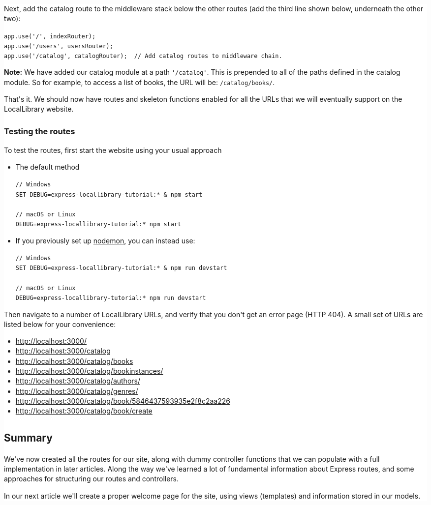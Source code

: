 Next, add the catalog route to the middleware stack below the other routes (add the third line shown below, underneath the other two):

    app.use('/', indexRouter);
    app.use('/users', usersRouter);
    app.use('/catalog', catalogRouter);  // Add catalog routes to middleware chain.

**Note:** We have added our catalog module at a path `'/catalog'`. This is prepended to all of the paths defined in the catalog module. So for example, to access a list of books, the URL will be: `/catalog/books/`.

That's it. We should now have routes and skeleton functions enabled for all the URLs that we will eventually support on the LocalLibrary website.

### Testing the routes

To test the routes, first start the website using your usual approach

-   The default method

        // Windows
        SET DEBUG=express-locallibrary-tutorial:* & npm start

        // macOS or Linux
        DEBUG=express-locallibrary-tutorial:* npm start

-   If you previously set up [nodemon](/en-US/docs/Learn/Server-side/Express_Nodejs/skeleton_website), you can instead use:

        // Windows
        SET DEBUG=express-locallibrary-tutorial:* & npm run devstart

        // macOS or Linux
        DEBUG=express-locallibrary-tutorial:* npm run devstart

Then navigate to a number of LocalLibrary URLs, and verify that you don't get an error page (HTTP 404). A small set of URLs are listed below for your convenience:

-   <http://localhost:3000/>
-   <http://localhost:3000/catalog>
-   <http://localhost:3000/catalog/books>
-   <http://localhost:3000/catalog/bookinstances/>
-   <http://localhost:3000/catalog/authors/>
-   <http://localhost:3000/catalog/genres/>
-   [http://localhost:3000/catalog/book/5846437593935e2f8c2aa226](http://localhost:3000/catalog/book/5846437593935e2f8c2aa226/)
-   <http://localhost:3000/catalog/book/create>

Summary
-------

We've now created all the routes for our site, along with dummy controller functions that we can populate with a full implementation in later articles. Along the way we've learned a lot of fundamental information about Express routes, and some approaches for structuring our routes and controllers.

In our next article we'll create a proper welcome page for the site, using views (templates) and information stored in our models.
